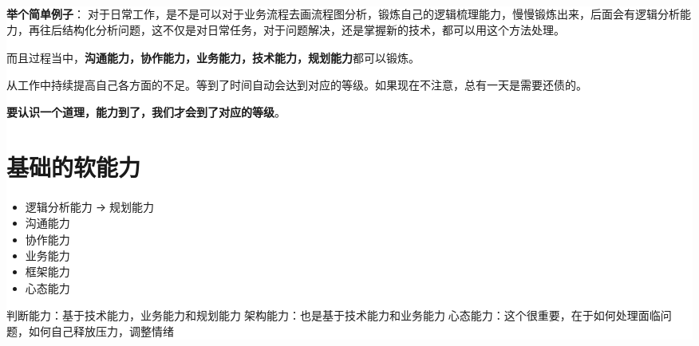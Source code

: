 **举个简单例子**：
对于日常工作，是不是可以对于业务流程去画流程图分析，锻炼自己的逻辑梳理能力，慢慢锻炼出来，后面会有逻辑分析能力，再往后结构化分析问题，这不仅是对日常任务，对于问题解决，还是掌握新的技术，都可以用这个方法处理。

而且过程当中，**沟通能力，协作能力，业务能力，技术能力，规划能力**都可以锻炼。

从工作中持续提高自己各方面的不足。等到了时间自动会达到对应的等级。如果现在不注意，总有一天是需要还债的。

**要认识一个道理，能力到了，我们才会到了对应的等级**。



# 基础的软能力

- 逻辑分析能力 -> 规划能力
- 沟通能力
- 协作能力
- 业务能力
- 框架能力
- 心态能力

判断能力：基于技术能力，业务能力和规划能力
架构能力：也是基于技术能力和业务能力
心态能力：这个很重要，在于如何处理面临问题，如何自己释放压力，调整情绪